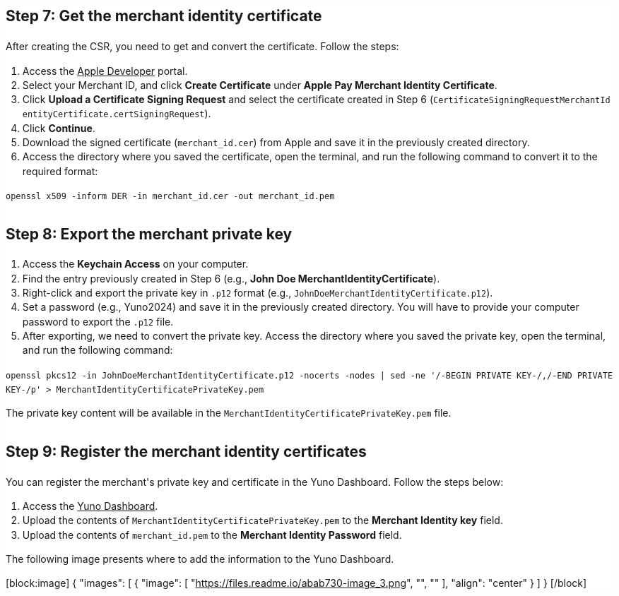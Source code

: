 ## Step 7: Get the merchant identity certificate

After creating the CSR, you need to get and convert the certificate. Follow the steps:

1. Access the [Apple Developer](https://developer.apple.com/account/resources/identifiers/list/merchant) portal.
2. Select your Merchant ID, and click **Create Certificate** under **Apple Pay Merchant Identity Certificate**.
3. Click **Upload a Certificate Signing Request** and select the certificate created in Step 6 (`CertificateSigningRequestMerchantIdentityCertificate.certSigningRequest`).
4. Click **Continue**.
5. Download the signed certificate (`merchant_id.cer`) from Apple and save it in the previously created directory.
6. Access the directory where you saved the certificate, open the terminal, and run the following command to convert it to the required format:

```shell
openssl x509 -inform DER -in merchant_id.cer -out merchant_id.pem
```

## Step 8: Export the merchant private key

1. Access the **Keychain Access** on your computer.
2. Find the entry previously created in Step 6 (e.g., **John Doe MerchantIdentityCertificate**).
3. Right-click and export the private key in `.p12` format (e.g., `JohnDoeMerchantIdentityCertificate.p12`).
4. Set a password (e.g., Yuno2024) and save it in the previously created directory. You will have to provide your computer password to export the `.p12` file.
5. After exporting, we need to convert the private key. Access the directory where you saved the private key, open the terminal, and run the following command:

```
openssl pkcs12 -in JohnDoeMerchantIdentityCertificate.p12 -nocerts -nodes | sed -ne '/-BEGIN PRIVATE KEY-/,/-END PRIVATE KEY-/p' > MerchantIdentityCertificatePrivateKey.pem
```

The private key content will be available in the `MerchantIdentityCertificatePrivateKey.pem` file.

## Step 9: Register the merchant identity certificates

You can register the merchant's private key and certificate in the Yuno Dashboard. Follow the steps below:

1. Access the [Yuno Dashboard](https://auth.y.uno/u/login?).
2. Upload the contents of `MerchantIdentityCertificatePrivateKey.pem` to the **Merchant Identity key** field.
3. Upload the contents of `merchant_id.pem` to the **Merchant Identity Password** field.

The following image presents where to add the information to the Yuno Dashboard.

[block:image]
{
  "images": [
    {
      "image": [
        "https://files.readme.io/abab730-image_3.png",
        "",
        ""
      ],
      "align": "center"
    }
  ]
}
[/block]
